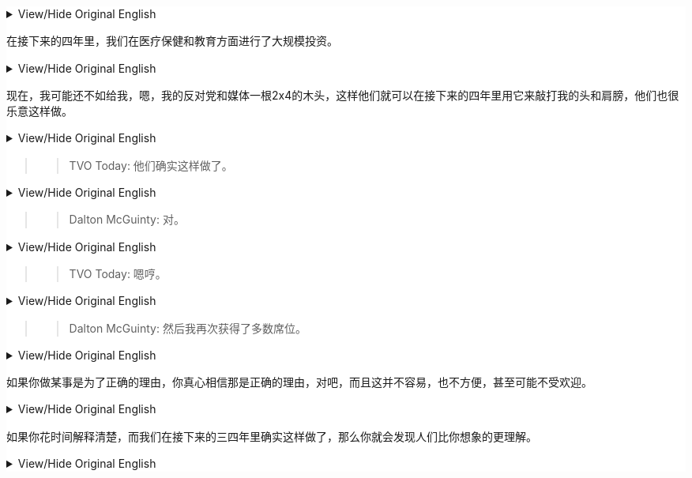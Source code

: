 <details><summary>View/Hide Original English</summary></details>

在接下来的四年里，我们在医疗保健和教育方面进行了大规模投资。

<details><summary>View/Hide Original English</summary></details>

现在，我可能还不如给我，嗯，我的反对党和媒体一根2x4的木头，这样他们就可以在接下来的四年里用它来敲打我的头和肩膀，他们也很乐意这样做。

<details><summary>View/Hide Original English</summary></details>

>> TVO Today: 他们确实这样做了。

<details><summary>View/Hide Original English</summary></details>

>> Dalton McGuinty: 对。

<details><summary>View/Hide Original English</summary></details>

>> TVO Today: 嗯哼。

<details><summary>View/Hide Original English</summary></details>

>> Dalton McGuinty: 然后我再次获得了多数席位。

<details><summary>View/Hide Original English</summary></details>

如果你做某事是为了正确的理由，你真心相信那是正确的理由，对吧，而且这并不容易，也不方便，甚至可能不受欢迎。

<details><summary>View/Hide Original English</summary></details>

如果你花时间解释清楚，而我们在接下来的三四年里确实这样做了，那么你就会发现人们比你想象的更理解。

<details>
<summary>View/Hide Original English</summary>
